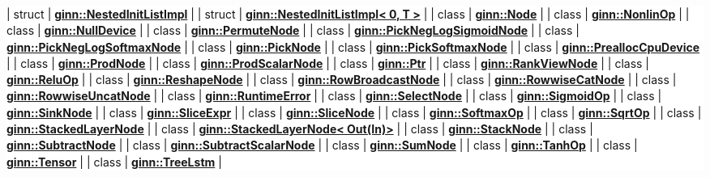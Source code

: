| struct | **[ginn::NestedInitListImpl](api/Classes/structginn_1_1_nested_init_list_impl.md)**  |
| struct | **[ginn::NestedInitListImpl< 0, T >](api/Classes/structginn_1_1_nested_init_list_impl_3_010_00_01_t_01_4.md)**  |
| class | **[ginn::Node](api/Classes/classginn_1_1_node.md)**  |
| class | **[ginn::NonlinOp](api/Classes/classginn_1_1_nonlin_op.md)**  |
| class | **[ginn::NullDevice](api/Classes/classginn_1_1_null_device.md)**  |
| class | **[ginn::PermuteNode](api/Classes/classginn_1_1_permute_node.md)**  |
| class | **[ginn::PickNegLogSigmoidNode](api/Classes/classginn_1_1_pick_neg_log_sigmoid_node.md)**  |
| class | **[ginn::PickNegLogSoftmaxNode](api/Classes/classginn_1_1_pick_neg_log_softmax_node.md)**  |
| class | **[ginn::PickNode](api/Classes/classginn_1_1_pick_node.md)**  |
| class | **[ginn::PickSoftmaxNode](api/Classes/classginn_1_1_pick_softmax_node.md)**  |
| class | **[ginn::PreallocCpuDevice](api/Classes/classginn_1_1_prealloc_cpu_device.md)**  |
| class | **[ginn::ProdNode](api/Classes/classginn_1_1_prod_node.md)**  |
| class | **[ginn::ProdScalarNode](api/Classes/classginn_1_1_prod_scalar_node.md)**  |
| class | **[ginn::Ptr](api/Classes/classginn_1_1_ptr.md)**  |
| class | **[ginn::RankViewNode](api/Classes/classginn_1_1_rank_view_node.md)**  |
| class | **[ginn::ReluOp](api/Classes/classginn_1_1_relu_op.md)**  |
| class | **[ginn::ReshapeNode](api/Classes/classginn_1_1_reshape_node.md)**  |
| class | **[ginn::RowBroadcastNode](api/Classes/classginn_1_1_row_broadcast_node.md)**  |
| class | **[ginn::RowwiseCatNode](api/Classes/classginn_1_1_rowwise_cat_node.md)**  |
| class | **[ginn::RowwiseUncatNode](api/Classes/classginn_1_1_rowwise_uncat_node.md)**  |
| class | **[ginn::RuntimeError](api/Classes/classginn_1_1_runtime_error.md)**  |
| class | **[ginn::SelectNode](api/Classes/classginn_1_1_select_node.md)**  |
| class | **[ginn::SigmoidOp](api/Classes/classginn_1_1_sigmoid_op.md)**  |
| class | **[ginn::SinkNode](api/Classes/classginn_1_1_sink_node.md)**  |
| class | **[ginn::SliceExpr](api/Classes/classginn_1_1_slice_expr.md)**  |
| class | **[ginn::SliceNode](api/Classes/classginn_1_1_slice_node.md)**  |
| class | **[ginn::SoftmaxOp](api/Classes/classginn_1_1_softmax_op.md)**  |
| class | **[ginn::SqrtOp](api/Classes/classginn_1_1_sqrt_op.md)**  |
| class | **[ginn::StackedLayerNode](api/Classes/classginn_1_1_stacked_layer_node.md)**  |
| class | **[ginn::StackedLayerNode< Out(In)>](api/Classes/classginn_1_1_stacked_layer_node_3_01_out_07_in_08_4.md)**  |
| class | **[ginn::StackNode](api/Classes/classginn_1_1_stack_node.md)**  |
| class | **[ginn::SubtractNode](api/Classes/classginn_1_1_subtract_node.md)**  |
| class | **[ginn::SubtractScalarNode](api/Classes/classginn_1_1_subtract_scalar_node.md)**  |
| class | **[ginn::SumNode](api/Classes/classginn_1_1_sum_node.md)**  |
| class | **[ginn::TanhOp](api/Classes/classginn_1_1_tanh_op.md)**  |
| class | **[ginn::Tensor](api/Classes/classginn_1_1_tensor.md)**  |
| class | **[ginn::TreeLstm](api/Classes/classginn_1_1_tree_lstm.md)**  |